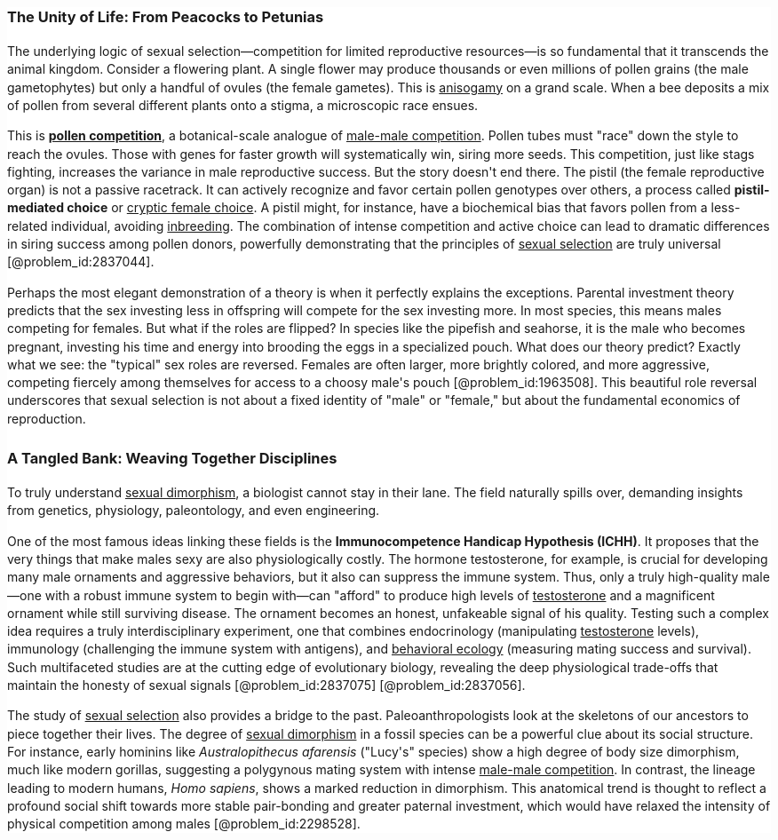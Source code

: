 ### The Unity of Life: From Peacocks to Petunias

The underlying logic of sexual selection—competition for limited reproductive resources—is so fundamental that it transcends the animal kingdom. Consider a flowering plant. A single flower may produce thousands or even millions of pollen grains (the male gametophytes) but only a handful of ovules (the female gametes). This is [anisogamy](@article_id:151729) on a grand scale. When a bee deposits a mix of pollen from several different plants onto a stigma, a microscopic race ensues.

This is **[pollen competition](@article_id:188747)**, a botanical-scale analogue of [male-male competition](@article_id:149242). Pollen tubes must "race" down the style to reach the ovules. Those with genes for faster growth will systematically win, siring more seeds. This competition, just like stags fighting, increases the variance in male reproductive success. But the story doesn't end there. The pistil (the female reproductive organ) is not a passive racetrack. It can actively recognize and favor certain pollen genotypes over others, a process called **pistil-mediated choice** or [cryptic female choice](@article_id:170577). A pistil might, for instance, have a biochemical bias that favors pollen from a less-related individual, avoiding [inbreeding](@article_id:262892). The combination of intense competition and active choice can lead to dramatic differences in siring success among pollen donors, powerfully demonstrating that the principles of [sexual selection](@article_id:137932) are truly universal [@problem_id:2837044].

Perhaps the most elegant demonstration of a theory is when it perfectly explains the exceptions. Parental investment theory predicts that the sex investing less in offspring will compete for the sex investing more. In most species, this means males competing for females. But what if the roles are flipped? In species like the pipefish and seahorse, it is the male who becomes pregnant, investing his time and energy into brooding the eggs in a specialized pouch. What does our theory predict? Exactly what we see: the "typical" sex roles are reversed. Females are often larger, more brightly colored, and more aggressive, competing fiercely among themselves for access to a choosy male's pouch [@problem_id:1963508]. This beautiful role reversal underscores that sexual selection is not about a fixed identity of "male" or "female," but about the fundamental economics of reproduction.

### A Tangled Bank: Weaving Together Disciplines

To truly understand [sexual dimorphism](@article_id:150950), a biologist cannot stay in their lane. The field naturally spills over, demanding insights from genetics, physiology, paleontology, and even engineering.

One of the most famous ideas linking these fields is the **Immunocompetence Handicap Hypothesis (ICHH)**. It proposes that the very things that make males sexy are also physiologically costly. The hormone testosterone, for example, is crucial for developing many male ornaments and aggressive behaviors, but it also can suppress the immune system. Thus, only a truly high-quality male—one with a robust immune system to begin with—can "afford" to produce high levels of [testosterone](@article_id:152053) and a magnificent ornament while still surviving disease. The ornament becomes an honest, unfakeable signal of his quality. Testing such a complex idea requires a truly interdisciplinary experiment, one that combines endocrinology (manipulating [testosterone](@article_id:152053) levels), immunology (challenging the immune system with antigens), and [behavioral ecology](@article_id:152768) (measuring mating success and survival). Such multifaceted studies are at the cutting edge of evolutionary biology, revealing the deep physiological trade-offs that maintain the honesty of sexual signals [@problem_id:2837075] [@problem_id:2837056].

The study of [sexual selection](@article_id:137932) also provides a bridge to the past. Paleoanthropologists look at the skeletons of our ancestors to piece together their lives. The degree of [sexual dimorphism](@article_id:150950) in a fossil species can be a powerful clue about its social structure. For instance, early hominins like *Australopithecus afarensis* ("Lucy's" species) show a high degree of body size dimorphism, much like modern gorillas, suggesting a polygynous mating system with intense [male-male competition](@article_id:149242). In contrast, the lineage leading to modern humans, *Homo sapiens*, shows a marked reduction in dimorphism. This anatomical trend is thought to reflect a profound social shift towards more stable pair-bonding and greater paternal investment, which would have relaxed the intensity of physical competition among males [@problem_id:2298528].
